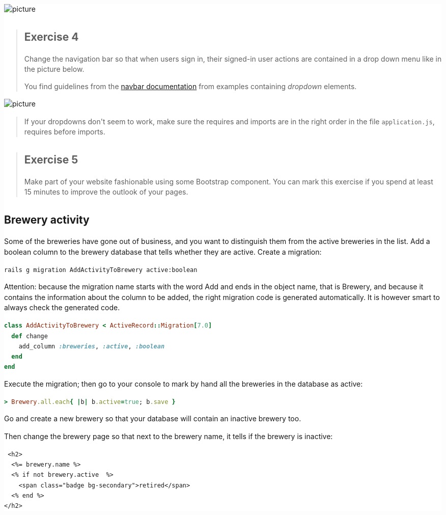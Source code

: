 ![picture](https://raw.githubusercontent.com/mluukkai/WebPalvelinohjelmointi2023/main/images/ratebeer-w6-3a.png)


> ## Exercise 4
> Change the navigation bar so that when users sign in, their signed-in user actions are contained in a drop down menu like in the picture below.
>
>You find guidelines from the [navbar documentation](https://getbootstrap.com/docs/5.2/components/navbar/) from examples containing _dropdown_ elements.

![picture](https://raw.githubusercontent.com/mluukkai/WebPalvelinohjelmointi2023/main/images/ratebeer-w6-3c.png)

> If your dropdowns don't seem to work, make sure the requires and imports are in the right order in the file <code>application.js</code>, requires before imports.

> ## Exercise 5
>
> Make part of your website fashionable using some Bootstrap component. You can mark this exercise if you spend at least 15 minutes to improve the outlook of your pages. 

## Brewery activity

Some of the breweries have gone out of business, and you want to distinguish them from the active breweries in the list. Add a boolean column to the brewery database that tells whether they are active. Create a migration:

    rails g migration AddActivityToBrewery active:boolean


Attention: because the migration name starts with the word Add and ends in the object name, that is Brewery, and because it contains the information about the column to be added, the right migration code is generated automatically. It is however smart to always check the generated code.

```ruby
class AddActivityToBrewery < ActiveRecord::Migration[7.0]
  def change
    add_column :breweries, :active, :boolean
  end
end
```


Execute the migration; then go to your console to mark by hand all the breweries in the database as active:

```ruby
> Brewery.all.each{ |b| b.active=true; b.save }
```

Go and create a new brewery so that your database will contain an inactive brewery too.

Then change the brewery page so that next to the brewery name, it tells if the brewery is inactive:

```erb
 <h2>
  <%= brewery.name %>
  <% if not brewery.active  %>
    <span class="badge bg-secondary">retired</span>
  <% end %>
</h2>
```
